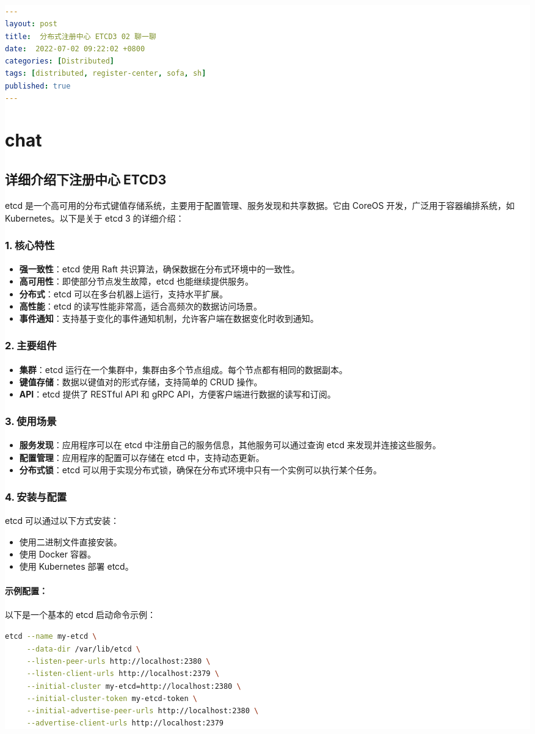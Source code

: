 ```yaml
---
layout: post
title:  分布式注册中心 ETCD3 02 聊一聊
date:  2022-07-02 09:22:02 +0800
categories: [Distributed]
tags: [distributed, register-center, sofa, sh]
published: true
---
```



# chat

## 详细介绍下注册中心 ETCD3

etcd 是一个高可用的分布式键值存储系统，主要用于配置管理、服务发现和共享数据。它由 CoreOS 开发，广泛用于容器编排系统，如 Kubernetes。以下是关于 etcd 3 的详细介绍：

### 1. 核心特性
- **强一致性**：etcd 使用 Raft 共识算法，确保数据在分布式环境中的一致性。
- **高可用性**：即使部分节点发生故障，etcd 也能继续提供服务。
- **分布式**：etcd 可以在多台机器上运行，支持水平扩展。
- **高性能**：etcd 的读写性能非常高，适合高频次的数据访问场景。
- **事件通知**：支持基于变化的事件通知机制，允许客户端在数据变化时收到通知。

### 2. 主要组件
- **集群**：etcd 运行在一个集群中，集群由多个节点组成。每个节点都有相同的数据副本。
- **键值存储**：数据以键值对的形式存储，支持简单的 CRUD 操作。
- **API**：etcd 提供了 RESTful API 和 gRPC API，方便客户端进行数据的读写和订阅。

### 3. 使用场景
- **服务发现**：应用程序可以在 etcd 中注册自己的服务信息，其他服务可以通过查询 etcd 来发现并连接这些服务。
- **配置管理**：应用程序的配置可以存储在 etcd 中，支持动态更新。
- **分布式锁**：etcd 可以用于实现分布式锁，确保在分布式环境中只有一个实例可以执行某个任务。

### 4. 安装与配置
etcd 可以通过以下方式安装：
- 使用二进制文件直接安装。
- 使用 Docker 容器。
- 使用 Kubernetes 部署 etcd。

#### 示例配置：
以下是一个基本的 etcd 启动命令示例：

```bash
etcd --name my-etcd \
     --data-dir /var/lib/etcd \
     --listen-peer-urls http://localhost:2380 \
     --listen-client-urls http://localhost:2379 \
     --initial-cluster my-etcd=http://localhost:2380 \
     --initial-cluster-token my-etcd-token \
     --initial-advertise-peer-urls http://localhost:2380 \
     --advertise-client-urls http://localhost:2379
```
